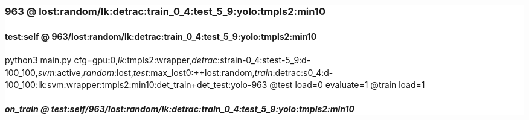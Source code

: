 <a id="963___lost_random_lk_detrac_train_0_4_test_5_9_yolo_tmpls2_min10_"></a>
### 963       @ lost:random/lk:detrac:train_0_4:test_5_9:yolo:tmpls2:min10
<a id="test_self___963_lost_random_lk_detrac_train_0_4_test_5_9_yolo_tmpls2_min10_"></a>
#### test:self       @ 963/lost:random/lk:detrac:train_0_4:test_5_9:yolo:tmpls2:min10
python3 main.py cfg=gpu:0,_lk_:tmpls2:wrapper,_detrac_:strain-0_4:stest-5_9:d-100_100,_svm_:active,_random_:lost,_test_:max_lost0:++lost:random,_train_:detrac:s0_4:d-100_100:lk:svm:wrapper:tmpls2:min10:det_train+det_test:yolo-963 @test load=0 evaluate=1 @train load=1

<a id="on_train___test_self_963_lost_random_lk_detrac_train_0_4_test_5_9_yolo_tmpls2_min10_"></a>
##### on_train       @ test:self/963/lost:random/lk:detrac:train_0_4:test_5_9:yolo:tmpls2:min10
